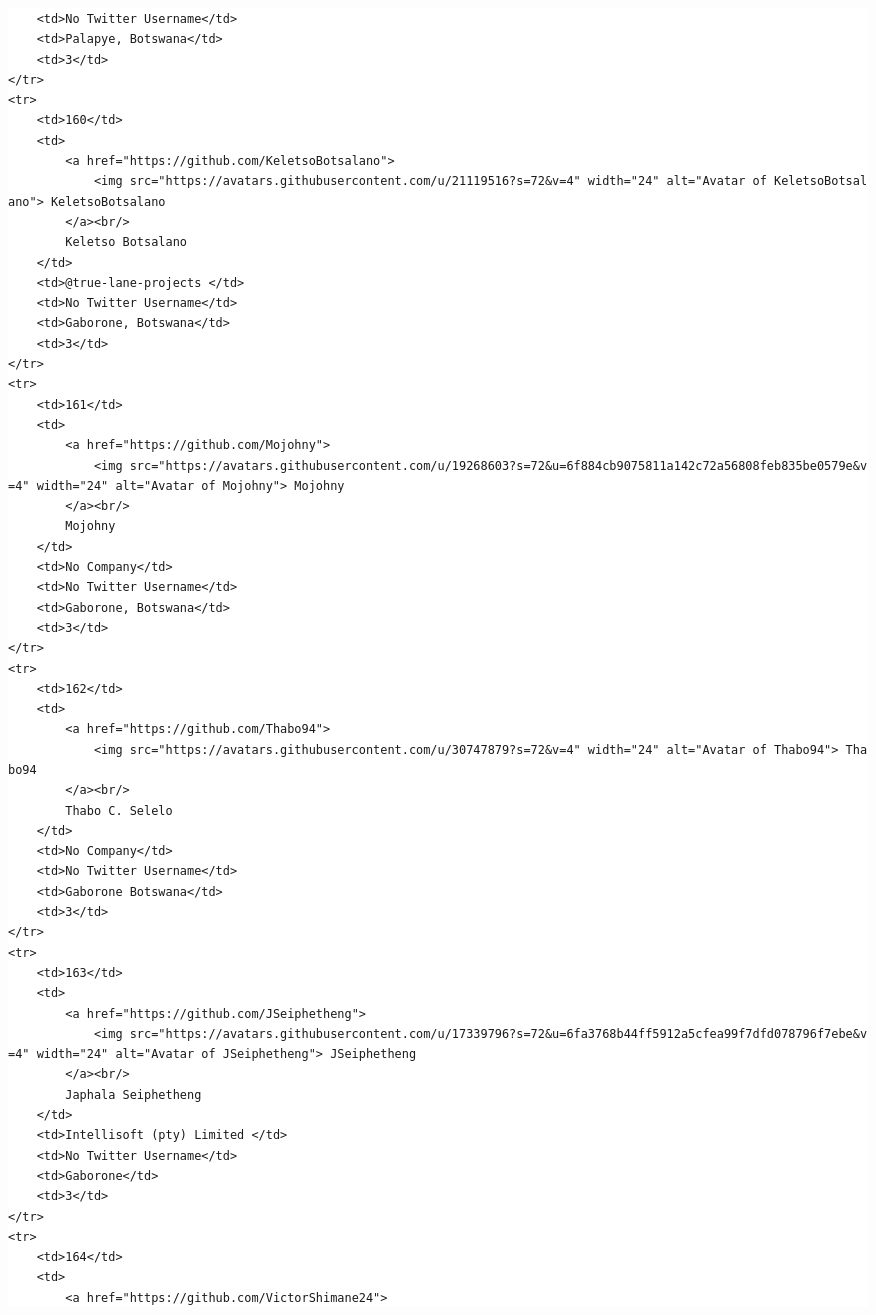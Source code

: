 		<td>No Twitter Username</td>
		<td>Palapye, Botswana</td>
		<td>3</td>
	</tr>
	<tr>
		<td>160</td>
		<td>
			<a href="https://github.com/KeletsoBotsalano">
				<img src="https://avatars.githubusercontent.com/u/21119516?s=72&v=4" width="24" alt="Avatar of KeletsoBotsalano"> KeletsoBotsalano
			</a><br/>
			Keletso Botsalano
		</td>
		<td>@true-lane-projects </td>
		<td>No Twitter Username</td>
		<td>Gaborone, Botswana</td>
		<td>3</td>
	</tr>
	<tr>
		<td>161</td>
		<td>
			<a href="https://github.com/Mojohny">
				<img src="https://avatars.githubusercontent.com/u/19268603?s=72&u=6f884cb9075811a142c72a56808feb835be0579e&v=4" width="24" alt="Avatar of Mojohny"> Mojohny
			</a><br/>
			Mojohny
		</td>
		<td>No Company</td>
		<td>No Twitter Username</td>
		<td>Gaborone, Botswana</td>
		<td>3</td>
	</tr>
	<tr>
		<td>162</td>
		<td>
			<a href="https://github.com/Thabo94">
				<img src="https://avatars.githubusercontent.com/u/30747879?s=72&v=4" width="24" alt="Avatar of Thabo94"> Thabo94
			</a><br/>
			Thabo C. Selelo
		</td>
		<td>No Company</td>
		<td>No Twitter Username</td>
		<td>Gaborone Botswana</td>
		<td>3</td>
	</tr>
	<tr>
		<td>163</td>
		<td>
			<a href="https://github.com/JSeiphetheng">
				<img src="https://avatars.githubusercontent.com/u/17339796?s=72&u=6fa3768b44ff5912a5cfea99f7dfd078796f7ebe&v=4" width="24" alt="Avatar of JSeiphetheng"> JSeiphetheng
			</a><br/>
			Japhala Seiphetheng
		</td>
		<td>Intellisoft (pty) Limited </td>
		<td>No Twitter Username</td>
		<td>Gaborone</td>
		<td>3</td>
	</tr>
	<tr>
		<td>164</td>
		<td>
			<a href="https://github.com/VictorShimane24">
